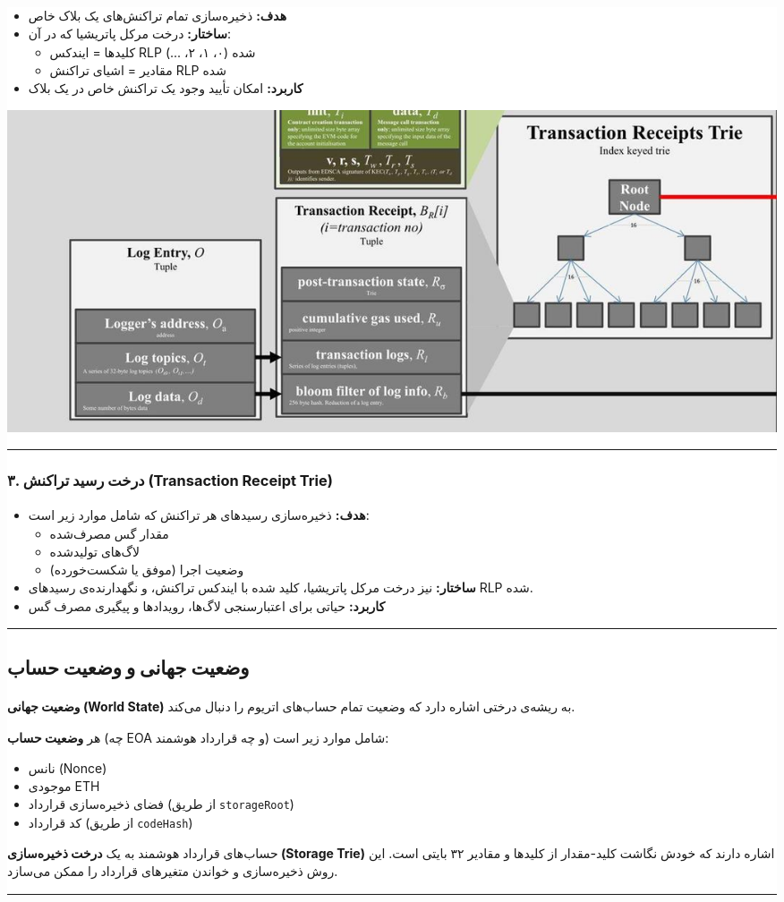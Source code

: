 - **هدف:** ذخیره‌سازی تمام تراکنش‌های یک بلاک خاص
- **ساختار:** درخت مرکل پاتریشیا که در آن:
  - کلیدها = ایندکس RLP شده (۰، ۱، ۲، ...)
  - مقادیر = اشیای تراکنش RLP شده
- **کاربرد:** امکان تأیید وجود یک تراکنش خاص در یک بلاک

![Ethereum State](./images/L06image03.png)

---

### ۳. درخت رسید تراکنش (Transaction Receipt Trie)

- **هدف:** ذخیره‌سازی رسیدهای هر تراکنش که شامل موارد زیر است:
  - مقدار گس مصرف‌شده
  - لاگ‌های تولیدشده
  - وضعیت اجرا (موفق یا شکست‌خورده)
- **ساختار:** نیز درخت مرکل پاتریشیا، کلید شده با ایندکس تراکنش، و نگهدارنده‌ی رسیدهای RLP شده.
- **کاربرد:** حیاتی برای اعتبارسنجی لاگ‌ها، رویدادها و پیگیری مصرف گس

---

## وضعیت جهانی و وضعیت حساب

**وضعیت جهانی (World State)** به ریشه‌ی درختی اشاره دارد که وضعیت تمام حساب‌های اتریوم را دنبال می‌کند.

هر **وضعیت حساب** (چه EOA و چه قرارداد هوشمند) شامل موارد زیر است:
- نانس (Nonce)
- موجودی ETH
- فضای ذخیره‌سازی قرارداد (از طریق `storageRoot`)
- کد قرارداد (از طریق `codeHash`)

حساب‌های قرارداد هوشمند به یک **درخت ذخیره‌سازی (Storage Trie)** اشاره دارند که خودش نگاشت کلید-مقدار از کلیدها و مقادیر ۳۲ بایتی است. این روش ذخیره‌سازی و خواندن متغیرهای قرارداد را ممکن می‌سازد.

---